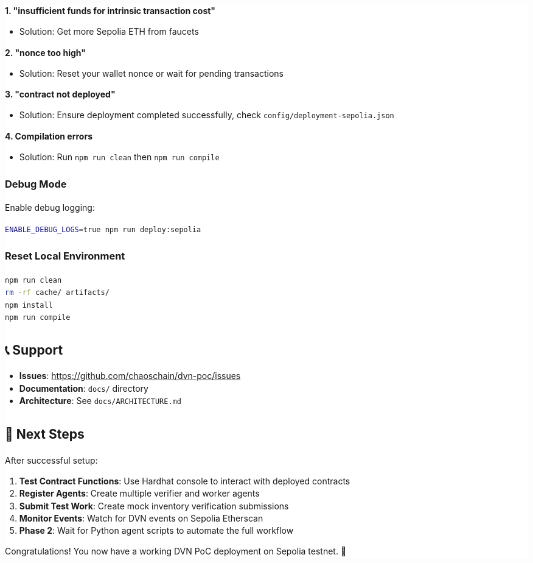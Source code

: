 **1. "insufficient funds for intrinsic transaction cost"**
- Solution: Get more Sepolia ETH from faucets

**2. "nonce too high"**
- Solution: Reset your wallet nonce or wait for pending transactions

**3. "contract not deployed"**
- Solution: Ensure deployment completed successfully, check `config/deployment-sepolia.json`

**4. Compilation errors**
- Solution: Run `npm run clean` then `npm run compile`

### Debug Mode

Enable debug logging:
```bash
ENABLE_DEBUG_LOGS=true npm run deploy:sepolia
```

### Reset Local Environment

```bash
npm run clean
rm -rf cache/ artifacts/
npm install
npm run compile
```

## 📞 Support

- **Issues**: https://github.com/chaoschain/dvn-poc/issues
- **Documentation**: `docs/` directory
- **Architecture**: See `docs/ARCHITECTURE.md`

## 🚀 Next Steps

After successful setup:

1. **Test Contract Functions**: Use Hardhat console to interact with deployed contracts
2. **Register Agents**: Create multiple verifier and worker agents
3. **Submit Test Work**: Create mock inventory verification submissions
4. **Monitor Events**: Watch for DVN events on Sepolia Etherscan
5. **Phase 2**: Wait for Python agent scripts to automate the full workflow

Congratulations! You now have a working DVN PoC deployment on Sepolia testnet. 🎉 